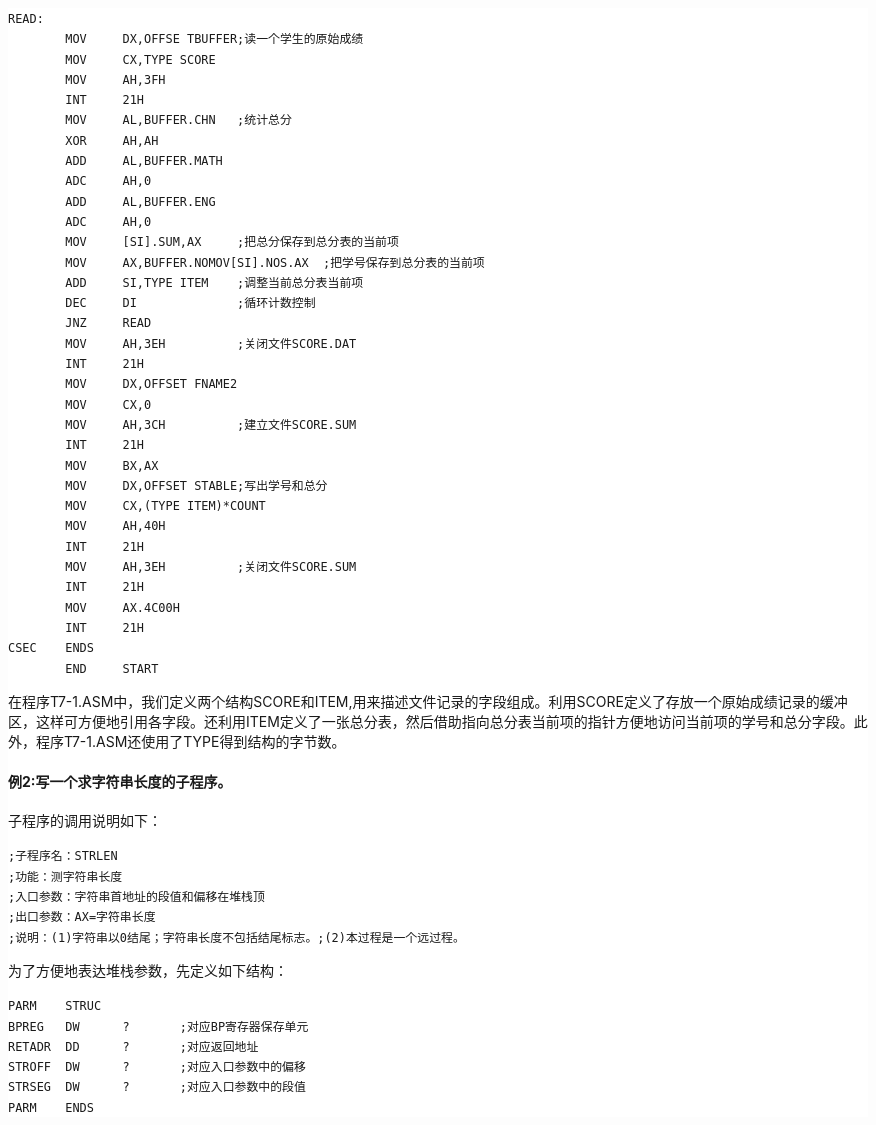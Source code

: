 ```assembly
READ:
		MOV		DX,OFFSE TBUFFER;读一个学生的原始成绩
		MOV 	CX,TYPE SCORE
		MOV 	AH,3FH
		INT		21H
		MOV 	AL,BUFFER.CHN	;统计总分
		XOR 	AH,AH
		ADD 	AL,BUFFER.MATH
		ADC 	AH,0
		ADD 	AL,BUFFER.ENG
		ADC 	AH,0
		MOV		[SI].SUM,AX		;把总分保存到总分表的当前项
		MOV 	AX,BUFFER.NOMOV[SI].NOS.AX	;把学号保存到总分表的当前项
		ADD 	SI,TYPE ITEM	;调整当前总分表当前项
		DEC 	DI				;循环计数控制
		JNZ 	READ
		MOV 	AH,3EH			;关闭文件SCORE.DAT
		INT 	21H
		MOV 	DX,OFFSET FNAME2
		MOV 	CX,0
		MOV 	AH,3CH			;建立文件SCORE.SUM
		INT 	21H
		MOV 	BX,AX
		MOV		DX,OFFSET STABLE;写出学号和总分
		MOV 	CX,(TYPE ITEM)*COUNT
		MOV 	AH,40H
		INT 	21H
		MOV 	AH,3EH			;关闭文件SCORE.SUM
		INT 	21H
		MOV 	AX.4C00H
		INT 	21H
CSEC 	ENDS
		END 	START
```

在程序T7-1.ASM中，我们定义两个结构SCORE和ITEM,用来描述文件记录的字段组成。利用SCORE定义了存放一个原始成绩记录的缓冲区，这样可方便地引用各字段。还利用ITEM定义了一张总分表，然后借助指向总分表当前项的指针方便地访问当前项的学号和总分字段。此外，程序T7-1.ASM还使用了TYPE得到结构的字节数。

#### 例2:写一个求字符串长度的子程序。

子程序的调用说明如下：

```assembly
;子程序名：STRLEN
;功能：测字符串长度
;入口参数：字符串首地址的段值和偏移在堆栈顶
;出口参数：AX=字符串长度
;说明：(1)字符串以0结尾；字符串长度不包括结尾标志。;(2)本过程是一个远过程。
```

为了方便地表达堆栈参数，先定义如下结构：

```assembly
PARM 	STRUC
BPREG 	DW		?		;对应BP寄存器保存单元
RETADR	DD		?		;对应返回地址
STROFF	DW		?		;对应入口参数中的偏移
STRSEG 	DW 		?		;对应入口参数中的段值
PARM	ENDS
```
